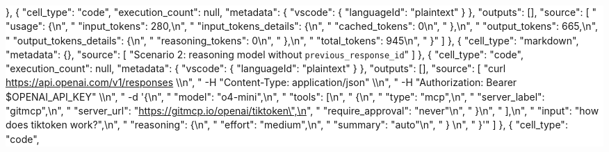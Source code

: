   },
  {
   "cell_type": "code",
   "execution_count": null,
   "metadata": {
    "vscode": {
     "languageId": "plaintext"
    }
   },
   "outputs": [],
   "source": [
    "  \"usage\": {\n",
    "    \"input_tokens\": 280,\n",
    "    \"input_tokens_details\": {\n",
    "      \"cached_tokens\": 0\n",
    "    },\n",
    "    \"output_tokens\": 665,\n",
    "    \"output_tokens_details\": {\n",
    "      \"reasoning_tokens\": 0\n",
    "    },\n",
    "    \"total_tokens\": 945\n",
    "  }"
   ]
  },
  {
   "cell_type": "markdown",
   "metadata": {},
   "source": [
    "Scenario 2: reasoning model without `previous_response_id`"
   ]
  },
  {
   "cell_type": "code",
   "execution_count": null,
   "metadata": {
    "vscode": {
     "languageId": "plaintext"
    }
   },
   "outputs": [],
   "source": [
    "curl https://api.openai.com/v1/responses \\\n",
    "  -H \"Content-Type: application/json\" \\\n",
    "  -H \"Authorization: Bearer $OPENAI_API_KEY\" \\\n",
    "  -d '{\n",
    "    \"model\": \"o4-mini\",\n",
    "    \"tools\": [\n",
    "      {\n",
    "        \"type\": \"mcp\",\n",
    "        \"server_label\": \"gitmcp\",\n",
    "        \"server_url\": \"https://gitmcp.io/openai/tiktoken\",\n",
    "        \"require_approval\": \"never\"\n",
    "      }\n",
    "    ],\n",
    "    \"input\": \"how does tiktoken work?\",\n",
    "    \"reasoning\": {\n",
    "      \"effort\": \"medium\",\n",
    "      \"summary\": \"auto\"\n",
    "    } \n",
    "  }'"
   ]
  },
  {
   "cell_type": "code",